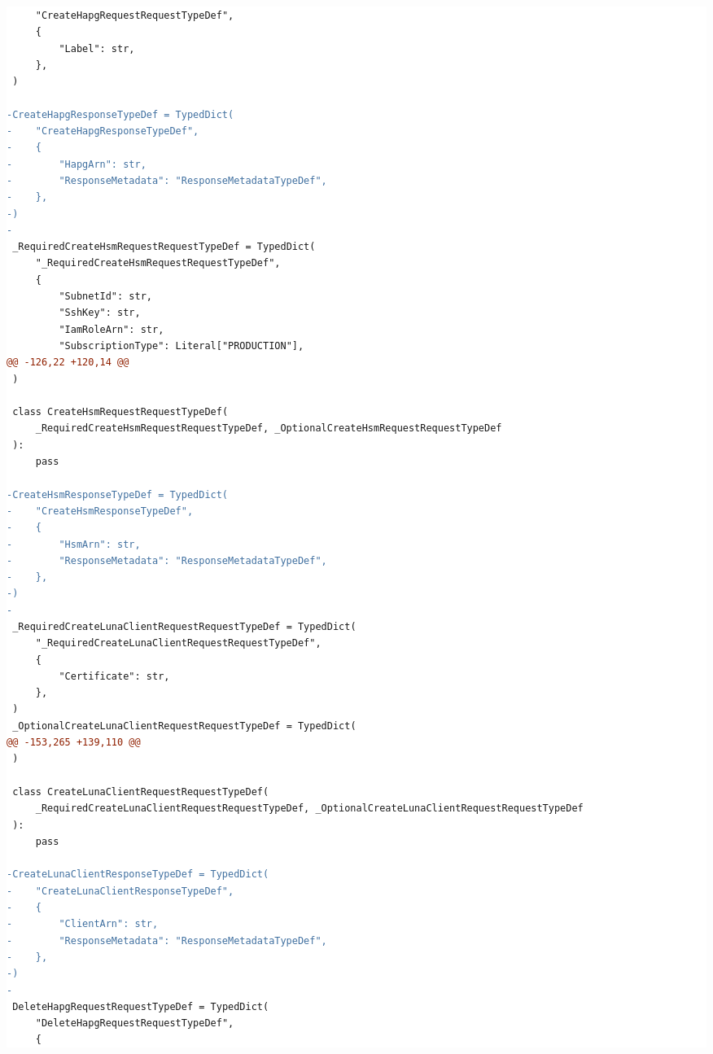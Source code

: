 ```diff
     "CreateHapgRequestRequestTypeDef",
     {
         "Label": str,
     },
 )
 
-CreateHapgResponseTypeDef = TypedDict(
-    "CreateHapgResponseTypeDef",
-    {
-        "HapgArn": str,
-        "ResponseMetadata": "ResponseMetadataTypeDef",
-    },
-)
-
 _RequiredCreateHsmRequestRequestTypeDef = TypedDict(
     "_RequiredCreateHsmRequestRequestTypeDef",
     {
         "SubnetId": str,
         "SshKey": str,
         "IamRoleArn": str,
         "SubscriptionType": Literal["PRODUCTION"],
@@ -126,22 +120,14 @@
 )
 
 class CreateHsmRequestRequestTypeDef(
     _RequiredCreateHsmRequestRequestTypeDef, _OptionalCreateHsmRequestRequestTypeDef
 ):
     pass
 
-CreateHsmResponseTypeDef = TypedDict(
-    "CreateHsmResponseTypeDef",
-    {
-        "HsmArn": str,
-        "ResponseMetadata": "ResponseMetadataTypeDef",
-    },
-)
-
 _RequiredCreateLunaClientRequestRequestTypeDef = TypedDict(
     "_RequiredCreateLunaClientRequestRequestTypeDef",
     {
         "Certificate": str,
     },
 )
 _OptionalCreateLunaClientRequestRequestTypeDef = TypedDict(
@@ -153,265 +139,110 @@
 )
 
 class CreateLunaClientRequestRequestTypeDef(
     _RequiredCreateLunaClientRequestRequestTypeDef, _OptionalCreateLunaClientRequestRequestTypeDef
 ):
     pass
 
-CreateLunaClientResponseTypeDef = TypedDict(
-    "CreateLunaClientResponseTypeDef",
-    {
-        "ClientArn": str,
-        "ResponseMetadata": "ResponseMetadataTypeDef",
-    },
-)
-
 DeleteHapgRequestRequestTypeDef = TypedDict(
     "DeleteHapgRequestRequestTypeDef",
     {
```